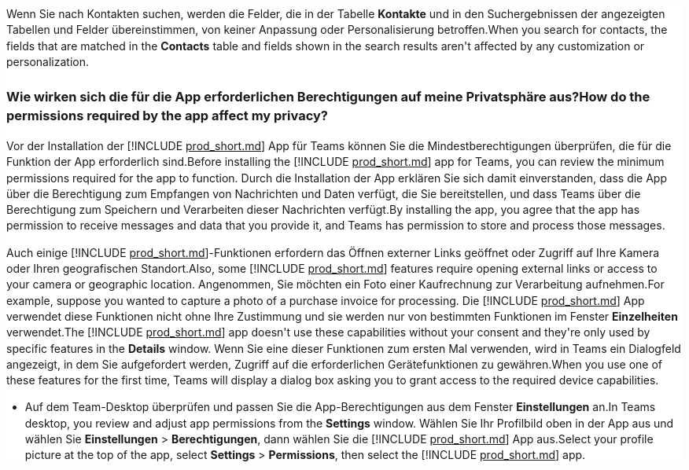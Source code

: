<span data-ttu-id="6433c-193">Wenn Sie nach Kontakten suchen, werden die Felder, die in der Tabelle **Kontakte** und in den Suchergebnissen der angezeigten Tabellen und Felder übereinstimmen, von keiner Anpassung oder Personalisierung betroffen.</span><span class="sxs-lookup"><span data-stu-id="6433c-193">When you search for contacts, the fields that are matched in the **Contacts** table and fields shown in the search results aren't affected by any customization or personalization.</span></span>

### <a name="how-do-the-permissions-required-by-the-app-affect-my-privacy"></a><span data-ttu-id="6433c-194">Wie wirken sich die für die App erforderlichen Berechtigungen auf meine Privatsphäre aus?</span><span class="sxs-lookup"><span data-stu-id="6433c-194">How do the permissions required by the app affect my privacy?</span></span>

<span data-ttu-id="6433c-195">Vor der Installation der [!INCLUDE [prod_short.md](includes/prod_short.md)] App für Teams können Sie die Mindestberechtigungen überprüfen, die für die Funktion der App erforderlich sind.</span><span class="sxs-lookup"><span data-stu-id="6433c-195">Before installing the [!INCLUDE [prod_short.md](includes/prod_short.md)] app for Teams, you can review the minimum permissions required for the app to function.</span></span> <span data-ttu-id="6433c-196">Durch die Installation der App erklären Sie sich damit einverstanden, dass die App über die Berechtigung zum Empfangen von Nachrichten und Daten verfügt, die Sie bereitstellen, und dass Teams über die Berechtigung zum Speichern und Verarbeiten dieser Nachrichten verfügt.</span><span class="sxs-lookup"><span data-stu-id="6433c-196">By installing the app, you agree that the app has permission to receive messages and data that you provide it, and Teams has permission to store and process those messages.</span></span>

<span data-ttu-id="6433c-197">Auch einige [!INCLUDE [prod_short.md](includes/prod_short.md)]-Funktionen erfordern das Öffnen externer Links geöffnet oder Zugriff auf Ihre Kamera oder Ihren geografischen Standort.</span><span class="sxs-lookup"><span data-stu-id="6433c-197">Also, some [!INCLUDE [prod_short.md](includes/prod_short.md)] features require opening external links or access to your camera or geographic location.</span></span> <span data-ttu-id="6433c-198">Angenommen, Sie möchten ein Foto einer Kaufrechnung zur Verarbeitung aufnehmen.</span><span class="sxs-lookup"><span data-stu-id="6433c-198">For example, suppose you wanted to capture a photo of a purchase invoice for processing.</span></span> <span data-ttu-id="6433c-199">Die [!INCLUDE [prod_short.md](includes/prod_short.md)] App verwendet diese Funktionen nicht ohne Ihre Zustimmung und sie werden nur von bestimmten Funktionen im Fenster **Einzelheiten** verwendet.</span><span class="sxs-lookup"><span data-stu-id="6433c-199">The [!INCLUDE [prod_short.md](includes/prod_short.md)] app doesn't use these capabilities without your consent and they're only used by specific features in the **Details** window.</span></span> <span data-ttu-id="6433c-200">Wenn Sie eine dieser Funktionen zum ersten Mal verwenden, wird in Teams ein Dialogfeld angezeigt, in dem Sie aufgefordert werden, Zugriff auf die erforderlichen Gerätefunktionen zu gewähren.</span><span class="sxs-lookup"><span data-stu-id="6433c-200">When you use one of these features for the first time, Teams will display a dialog box asking you to grant access to the required device capabilities.</span></span>

- <span data-ttu-id="6433c-201">Auf dem Team-Desktop überprüfen und passen Sie die App-Berechtigungen aus dem Fenster **Einstellungen** an.</span><span class="sxs-lookup"><span data-stu-id="6433c-201">In Teams desktop, you review and adjust app permissions from the **Settings** window.</span></span> <span data-ttu-id="6433c-202">Wählen Sie Ihr Profilbild oben in der App aus und wählen Sie **Einstellungen** > **Berechtigungen**, dann wählen Sie die [!INCLUDE [prod_short.md](includes/prod_short.md)] App aus.</span><span class="sxs-lookup"><span data-stu-id="6433c-202">Select your profile picture at the top of the app, select **Settings** > **Permissions**, then select the [!INCLUDE [prod_short.md](includes/prod_short.md)] app.</span></span>
